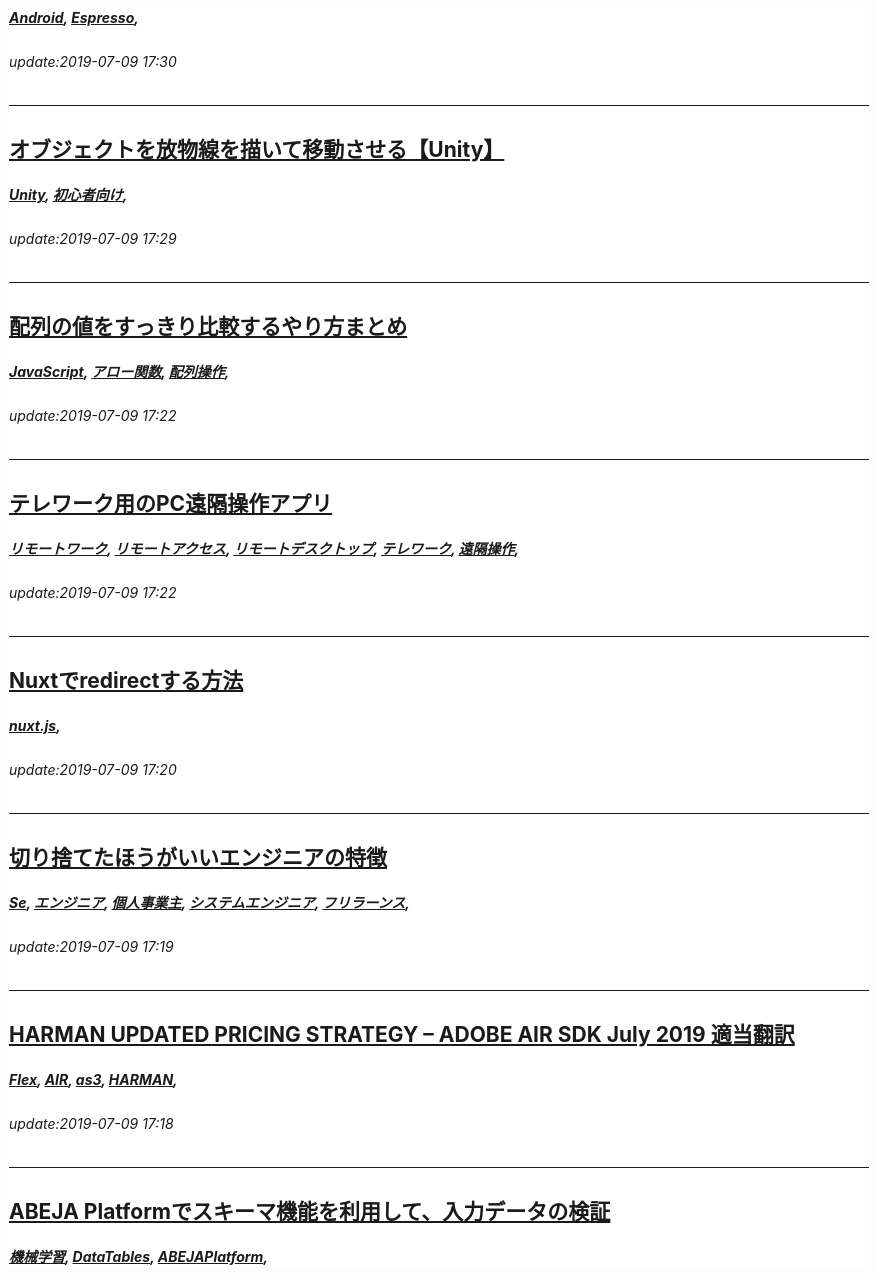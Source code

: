 ##### [Android](https://qiita.com/tags/Android), [Espresso](https://qiita.com/tags/Espresso), 
###### update:2019-07-09 17:30
---
## [オブジェクトを放物線を描いて移動させる【Unity】](https://qiita.com/nisoka/items/b1ca2dc508aebedea7ff)
##### [Unity](https://qiita.com/tags/Unity), [初心者向け](https://qiita.com/tags/初心者向け), 
###### update:2019-07-09 17:29
---
## [配列の値をすっきり比較するやり方まとめ](https://qiita.com/wagi0716/items/5efa77e7611ec080c158)
##### [JavaScript](https://qiita.com/tags/JavaScript), [アロー関数](https://qiita.com/tags/アロー関数), [配列操作](https://qiita.com/tags/配列操作), 
###### update:2019-07-09 17:22
---
## [テレワーク用のPC遠隔操作アプリ](https://qiita.com/nllbqt/items/a1d3cf69faae9a82f4cb)
##### [リモートワーク](https://qiita.com/tags/リモートワーク), [リモートアクセス](https://qiita.com/tags/リモートアクセス), [リモートデスクトップ](https://qiita.com/tags/リモートデスクトップ), [テレワーク](https://qiita.com/tags/テレワーク), [遠隔操作](https://qiita.com/tags/遠隔操作), 
###### update:2019-07-09 17:22
---
## [Nuxtでredirectする方法](https://qiita.com/hikaruna/items/b301b0ceb5174efef40e)
##### [nuxt.js](https://qiita.com/tags/nuxt.js), 
###### update:2019-07-09 17:20
---
## [切り捨てたほうがいいエンジニアの特徴](https://qiita.com/y-matsumoto/items/16d5ba11031db46c6394)
##### [Se](https://qiita.com/tags/Se), [エンジニア](https://qiita.com/tags/エンジニア), [個人事業主](https://qiita.com/tags/個人事業主), [システムエンジニア](https://qiita.com/tags/システムエンジニア), [フリラーンス](https://qiita.com/tags/フリラーンス), 
###### update:2019-07-09 17:19
---
## [HARMAN UPDATED PRICING STRATEGY – ADOBE AIR SDK July 2019 適当翻訳](https://qiita.com/godagoda/items/d02a4cd44f022d1593d3)
##### [Flex](https://qiita.com/tags/Flex), [AIR](https://qiita.com/tags/AIR), [as3](https://qiita.com/tags/as3), [HARMAN](https://qiita.com/tags/HARMAN), 
###### update:2019-07-09 17:18
---
## [ABEJA Platformでスキーマ機能を利用して、入力データの検証](https://qiita.com/koba_taka/items/c34a2a56c2328ddb15e2)
##### [機械学習](https://qiita.com/tags/機械学習), [DataTables](https://qiita.com/tags/DataTables), [ABEJAPlatform](https://qiita.com/tags/ABEJAPlatform), 